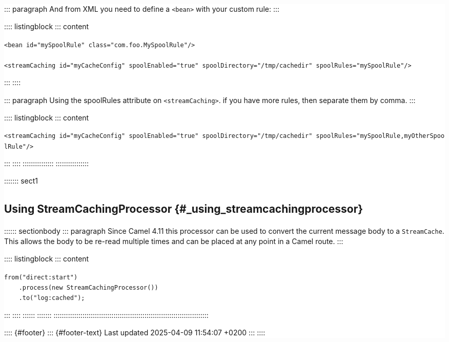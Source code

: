::: paragraph
And from XML you need to define a `<bean>` with your custom rule:
:::

:::: listingblock
::: content
``` highlight
<bean id="mySpoolRule" class="com.foo.MySpoolRule"/>

<streamCaching id="myCacheConfig" spoolEnabled="true" spoolDirectory="/tmp/cachedir" spoolRules="mySpoolRule"/>
```
:::
::::

::: paragraph
Using the spoolRules attribute on `<streamCaching>`. if you have more
rules, then separate them by comma.
:::

:::: listingblock
::: content
``` highlight
<streamCaching id="myCacheConfig" spoolEnabled="true" spoolDirectory="/tmp/cachedir" spoolRules="mySpoolRule,myOtherSpoolRule"/>
```
:::
::::
:::::::::::::::
::::::::::::::::

::::::: sect1
## Using StreamCachingProcessor {#_using_streamcachingprocessor}

:::::: sectionbody
::: paragraph
Since Camel 4.11 this processor can be used to convert the current
message body to a `StreamCache`. This allows the body to be re-read
multiple times and can be placed at any point in a Camel route.
:::

:::: listingblock
::: content
``` highlight
from("direct:start")
    .process(new StreamCachingProcessor())
    .to("log:cached");
```
:::
::::
::::::
:::::::
:::::::::::::::::::::::::::::::::::::::::::::::::::::::::::::::::::::::::::

:::: {#footer}
::: {#footer-text}
Last updated 2025-04-09 11:54:07 +0200
:::
::::
